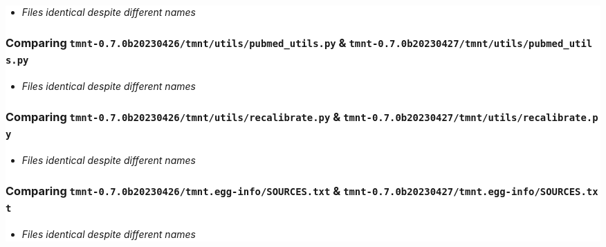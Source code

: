  * *Files identical despite different names*

### Comparing `tmnt-0.7.0b20230426/tmnt/utils/pubmed_utils.py` & `tmnt-0.7.0b20230427/tmnt/utils/pubmed_utils.py`

 * *Files identical despite different names*

### Comparing `tmnt-0.7.0b20230426/tmnt/utils/recalibrate.py` & `tmnt-0.7.0b20230427/tmnt/utils/recalibrate.py`

 * *Files identical despite different names*

### Comparing `tmnt-0.7.0b20230426/tmnt.egg-info/SOURCES.txt` & `tmnt-0.7.0b20230427/tmnt.egg-info/SOURCES.txt`

 * *Files identical despite different names*

